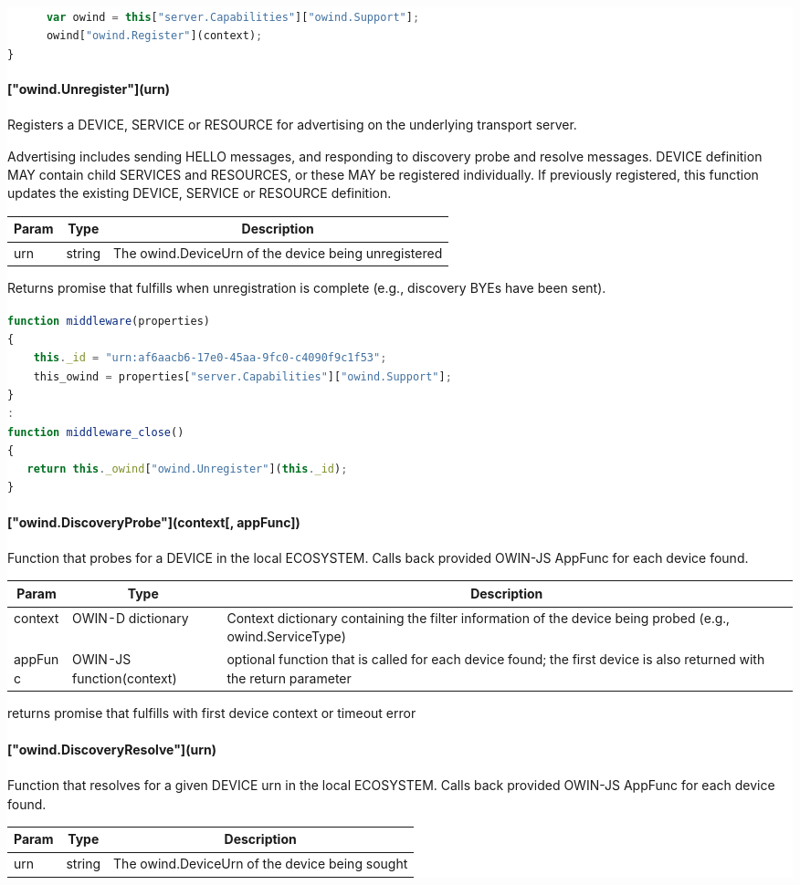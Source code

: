``` js
	  var owind = this["server.Capabilities"]["owind.Support"];
	  owind["owind.Register"](context);
}
```


#### \["owind.Unregister"](urn)
Registers a DEVICE, SERVICE or RESOURCE for advertising on the underlying transport server.  

Advertising includes sending HELLO messages, and responding to discovery probe and resolve messages.   DEVICE definition MAY contain child SERVICES and RESOURCES, or these MAY be registered individually.  If previously registered, this function updates the existing DEVICE, SERVICE or RESOURCE definition. 

| Param | Type | Description |
| --- | --- | --- |
| urn | string | The owind.DeviceUrn of the device being unregistered

Returns promise that fulfills when unregistration is complete (e.g., discovery BYEs have been sent).

``` js
function middleware(properties)
{
	this._id = "urn:af6aacb6-17e0-45aa-9fc0-c4090f9c1f53";
	this_owind = properties["server.Capabilities"]["owind.Support"];
}    
:
function middleware_close()
{ 
   return this._owind["owind.Unregister"](this._id);
}
```

#### \["owind.DiscoveryProbe"](context[, appFunc])
Function that probes for a DEVICE in the local ECOSYSTEM.  Calls back provided OWIN-JS AppFunc for each device found. 

| Param | Type | Description |
| --- | --- | --- |
| context | OWIN-D dictionary | Context dictionary containing the filter information of the device being probed (e.g., owind.ServiceType)
| appFunc | OWIN-JS function(context) | optional function that is called for each device found;  the first device is also returned with the return parameter

returns promise that fulfills with first device context or timeout error

#### \["owind.DiscoveryResolve"](urn)
Function that resolves for a given DEVICE urn in the local ECOSYSTEM.  Calls back provided OWIN-JS AppFunc for each device found. 

| Param | Type | Description |
| --- | --- | --- |
| urn | string | The owind.DeviceUrn of the device being sought


   [1]: #1-overview
   [200]: #2-Definitions
   [2]: #21-owin-d-things
   [3]: #22-owin-d-extensions
   [4]: #23-owin-d-core-functions
   [5]: #24-owin-d-containers
   [6]: #3-application-execution
   [7]: #31-application-delegate
   [8]: #32-environment
   [9]: #4-owin-d-context-dictionary
   [10]: #41-owin-d-device-context
   [11]: #42-serice-context-properties
   [12]: #43-resource-context-properties
   [13]: #431-optional-resource-format-context-properties
   [14]: #5-owin-d-capabilities
   [15]: #51-owin-d-support-dictionary-(server)
   [16]: #52-owin-d-support-dictionary-(client)
   [17]: #53-owin-d-capabilities-api-refereince
   [18]: #6-error-handling
   [19]: #61-application-errors
   [20]: #62-server-errors
   [21]: #7-versioning
   [22]: #8-extensions
   [23]: #9-real-world-usage
   [24]: http://www.ietf.org/rfc/rfc2119.txt